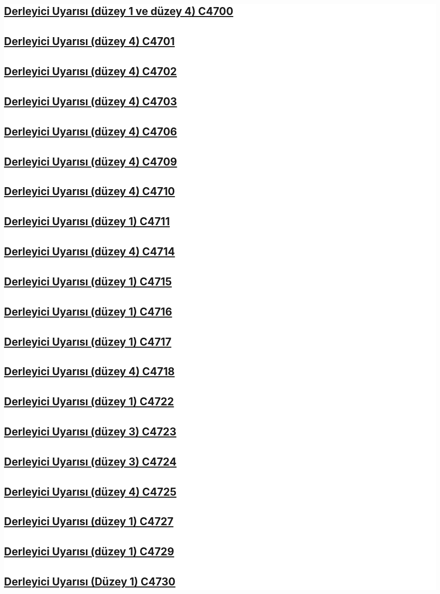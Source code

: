 ## [Derleyici Uyarısı (düzey 1 ve düzey 4) C4700](compiler-warning-level-1-and-level-4-c4700.md)
## [Derleyici Uyarısı (düzey 4) C4701](compiler-warning-level-4-c4701.md)
## [Derleyici Uyarısı (düzey 4) C4702](compiler-warning-level-4-c4702.md)
## [Derleyici Uyarısı (düzey 4) C4703](compiler-warning-level-4-c4703.md)
## [Derleyici Uyarısı (düzey 4) C4706](compiler-warning-level-4-c4706.md)
## [Derleyici Uyarısı (düzey 4) C4709](compiler-warning-level-4-c4709.md)
## [Derleyici Uyarısı (düzey 4) C4710](compiler-warning-level-4-c4710.md)
## [Derleyici Uyarısı (düzey 1) C4711](compiler-warning-level-1-c4711.md)
## [Derleyici Uyarısı (düzey 4) C4714](compiler-warning-level-4-c4714.md)
## [Derleyici Uyarısı (düzey 1) C4715](compiler-warning-level-1-c4715.md)
## [Derleyici Uyarısı (düzey 1) C4716](compiler-warning-level-1-c4716.md)
## [Derleyici Uyarısı (düzey 1) C4717](compiler-warning-level-1-c4717.md)
## [Derleyici Uyarısı (düzey 4) C4718](compiler-warning-level-4-c4718.md)
## [Derleyici Uyarısı (düzey 1) C4722](compiler-warning-level-1-c4722.md)
## [Derleyici Uyarısı (düzey 3) C4723](compiler-warning-level-3-c4723.md)
## [Derleyici Uyarısı (düzey 3) C4724](compiler-warning-level-3-c4724.md)
## [Derleyici Uyarısı (düzey 4) C4725](compiler-warning-level-4-c4725.md)
## [Derleyici Uyarısı (düzey 1) C4727](compiler-warning-level-1-c4727.md)
## [Derleyici Uyarısı (düzey 1) C4729](compiler-warning-level-1-c4729.md)
## [Derleyici Uyarısı (Düzey 1) C4730](compiler-warning-level-1-c4730.md)